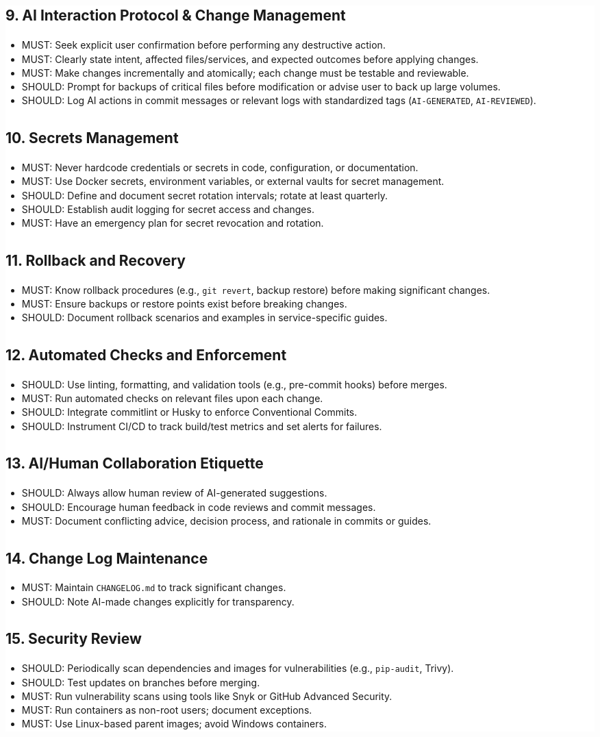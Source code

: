 
## 9. AI Interaction Protocol & Change Management
- MUST: Seek explicit user confirmation before performing any destructive action.
- MUST: Clearly state intent, affected files/services, and expected outcomes before applying changes.
- MUST: Make changes incrementally and atomically; each change must be testable and reviewable.
- SHOULD: Prompt for backups of critical files before modification or advise user to back up large volumes.
- SHOULD: Log AI actions in commit messages or relevant logs with standardized tags (`AI-GENERATED`, `AI-REVIEWED`).


## 10. Secrets Management
- MUST: Never hardcode credentials or secrets in code, configuration, or documentation.
- MUST: Use Docker secrets, environment variables, or external vaults for secret management.
- SHOULD: Define and document secret rotation intervals; rotate at least quarterly.
- SHOULD: Establish audit logging for secret access and changes.
- MUST: Have an emergency plan for secret revocation and rotation.


## 11. Rollback and Recovery
- MUST: Know rollback procedures (e.g., `git revert`, backup restore) before making significant changes.
- MUST: Ensure backups or restore points exist before breaking changes.
- SHOULD: Document rollback scenarios and examples in service-specific guides.


## 12. Automated Checks and Enforcement
- SHOULD: Use linting, formatting, and validation tools (e.g., pre-commit hooks) before merges.
- MUST: Run automated checks on relevant files upon each change.
- SHOULD: Integrate commitlint or Husky to enforce Conventional Commits.
- SHOULD: Instrument CI/CD to track build/test metrics and set alerts for failures.


## 13. AI/Human Collaboration Etiquette
- SHOULD: Always allow human review of AI-generated suggestions.
- SHOULD: Encourage human feedback in code reviews and commit messages.
- MUST: Document conflicting advice, decision process, and rationale in commits or guides.


## 14. Change Log Maintenance
- MUST: Maintain `CHANGELOG.md` to track significant changes.
- SHOULD: Note AI-made changes explicitly for transparency.


## 15. Security Review
- SHOULD: Periodically scan dependencies and images for vulnerabilities (e.g., `pip-audit`, Trivy).
- SHOULD: Test updates on branches before merging.
- MUST: Run vulnerability scans using tools like Snyk or GitHub Advanced Security.
- MUST: Run containers as non-root users; document exceptions.
- MUST: Use Linux-based parent images; avoid Windows containers.
